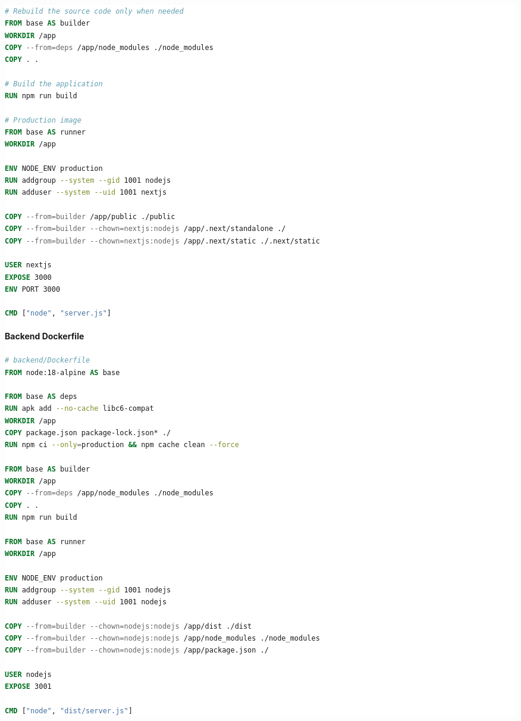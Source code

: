 ```dockerfile
# Rebuild the source code only when needed
FROM base AS builder
WORKDIR /app
COPY --from=deps /app/node_modules ./node_modules
COPY . .

# Build the application
RUN npm run build

# Production image
FROM base AS runner
WORKDIR /app

ENV NODE_ENV production
RUN addgroup --system --gid 1001 nodejs
RUN adduser --system --uid 1001 nextjs

COPY --from=builder /app/public ./public
COPY --from=builder --chown=nextjs:nodejs /app/.next/standalone ./
COPY --from=builder --chown=nextjs:nodejs /app/.next/static ./.next/static

USER nextjs
EXPOSE 3000
ENV PORT 3000

CMD ["node", "server.js"]
```

#### Backend Dockerfile
```dockerfile
# backend/Dockerfile
FROM node:18-alpine AS base

FROM base AS deps
RUN apk add --no-cache libc6-compat
WORKDIR /app
COPY package.json package-lock.json* ./
RUN npm ci --only=production && npm cache clean --force

FROM base AS builder
WORKDIR /app
COPY --from=deps /app/node_modules ./node_modules
COPY . .
RUN npm run build

FROM base AS runner
WORKDIR /app

ENV NODE_ENV production
RUN addgroup --system --gid 1001 nodejs
RUN adduser --system --uid 1001 nodejs

COPY --from=builder --chown=nodejs:nodejs /app/dist ./dist
COPY --from=builder --chown=nodejs:nodejs /app/node_modules ./node_modules
COPY --from=builder --chown=nodejs:nodejs /app/package.json ./

USER nodejs
EXPOSE 3001

CMD ["node", "dist/server.js"]
```

